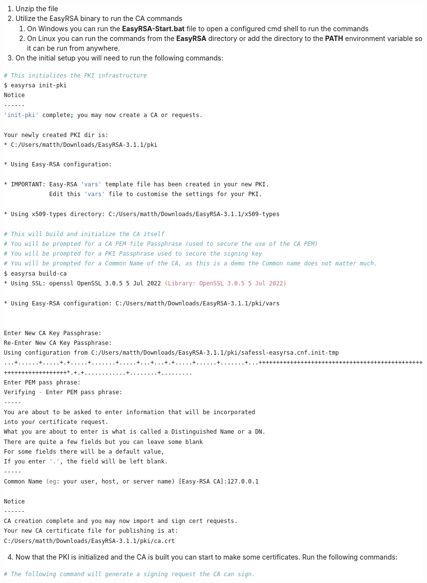 1. Unzip the file
2. Utilize the EasyRSA binary to run the CA commands
   1. On Windows you can run the **EasyRSA-Start.bat** file to open a configured cmd shell to run the commands 
   2. On Linux you can run the commands from the **EasyRSA** directory or add the directory to the **PATH** environment variable so it can be run from anywhere. 
3. On the initial setup you will need to run the following commands:

```zsh
# This initializes the PKI infrastructure 
$ easyrsa init-pki
Notice
------
'init-pki' complete; you may now create a CA or requests.

Your newly created PKI dir is:
* C:/Users/matth/Downloads/EasyRSA-3.1.1/pki

* Using Easy-RSA configuration:

* IMPORTANT: Easy-RSA 'vars' template file has been created in your new PKI.
             Edit this 'vars' file to customise the settings for your PKI.

* Using x509-types directory: C:/Users/matth/Downloads/EasyRSA-3.1.1/x509-types

# This will build and initialize the CA itself
# You will be prompted for a CA PEM file Passphrase (used to secure the use of the CA PEM)
# You will be prompted for a PKI Passphrase used to secure the signing key
# You will be prompted for a Common Name of the CA, as this is a demo the Common name does not matter much.
$ easyrsa build-ca
* Using SSL: openssl OpenSSL 3.0.5 5 Jul 2022 (Library: OpenSSL 3.0.5 5 Jul 2022)

* Using Easy-RSA configuration: C:/Users/matth/Downloads/EasyRSA-3.1.1/pki/vars


Enter New CA Key Passphrase:
Re-Enter New CA Key Passphrase:
Using configuration from C:/Users/matth/Downloads/EasyRSA-3.1.1/pki/safessl-easyrsa.cnf.init-tmp
...+......+.....+.+.....+.......+.....+...+...+.+.....+......+.......+...+++++++++++++++++++++++++++++++++++++++++++++++++++++++++++++++++*.+.+............+........+.........
Enter PEM pass phrase:
Verifying - Enter PEM pass phrase:
-----
You are about to be asked to enter information that will be incorporated
into your certificate request.
What you are about to enter is what is called a Distinguished Name or a DN.
There are quite a few fields but you can leave some blank
For some fields there will be a default value,
If you enter '.', the field will be left blank.
-----
Common Name (eg: your user, host, or server name) [Easy-RSA CA]:127.0.0.1

Notice
------
CA creation complete and you may now import and sign cert requests.
Your new CA certificate file for publishing is at:
C:/Users/matth/Downloads/EasyRSA-3.1.1/pki/ca.crt
```
4. Now that the PKI is initialized and the CA is built you can start to make some certificates. Run the following commands: 
```sh
# The following command will generate a signing request the CA can sign.
```